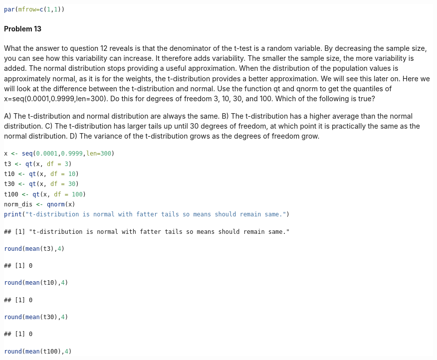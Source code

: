 ```r
par(mfrow=c(1,1))
```


#### Problem 13
What the answer to question 12 reveals is that the denominator of the t-test is a random variable. By decreasing the sample size, you can see how this variability can increase. It therefore adds variability. The smaller the sample size, the more variability is added. The normal distribution stops providing a useful approximation. When the distribution of the population values is approximately normal, as it is for the weights, the t-distribution provides a better approximation. We will see this later on. Here we will look at the difference between the t-distribution and normal. Use the function qt and qnorm to get the quantiles of x=seq(0.0001,0.9999,len=300). Do this for degrees of freedom 3, 10, 30, and 100. Which of the following is true?

A) The t-distribution and normal distribution are always the same.
B) The t-distribution has a higher average than the normal distribution.
C) The t-distribution has larger tails up until 30 degrees of freedom, at which point it is practically the same as the normal distribution.
D) The variance of the t-distribution grows as the degrees of freedom grow.

```r
x <- seq(0.0001,0.9999,len=300)
t3 <- qt(x, df = 3) 
t10 <- qt(x, df = 10) 
t30 <- qt(x, df = 30) 
t100 <- qt(x, df = 100)
norm_dis <- qnorm(x)
print("t-distribution is normal with fatter tails so means should remain same.")
```

```
## [1] "t-distribution is normal with fatter tails so means should remain same."
```

```r
round(mean(t3),4)
```

```
## [1] 0
```

```r
round(mean(t10),4)
```

```
## [1] 0
```

```r
round(mean(t30),4)
```

```
## [1] 0
```

```r
round(mean(t100),4)
```
